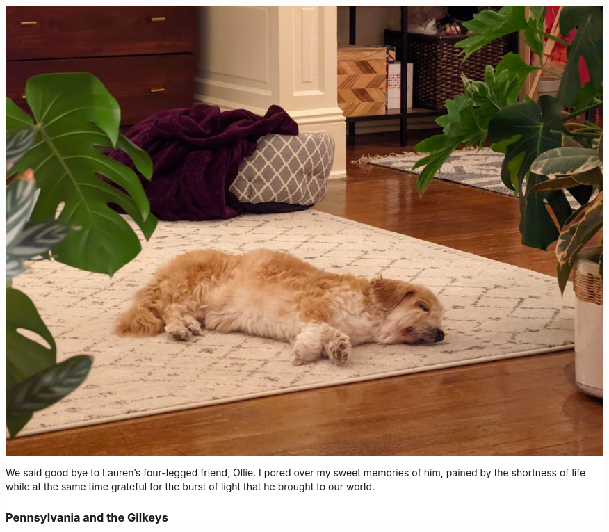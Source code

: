 <img style="display:block;margin-left:auto;margin-right:auto;max-width:100%;min-width:100%" src="/assets/images/2022-reflections/Untitled%202.jpg" />

We said good bye to Lauren’s four-legged friend, Ollie. I pored over my sweet memories of him, pained by the shortness of life while at the same time grateful for the burst of light that he brought to our world.

### Pennsylvania and the Gilkeys
